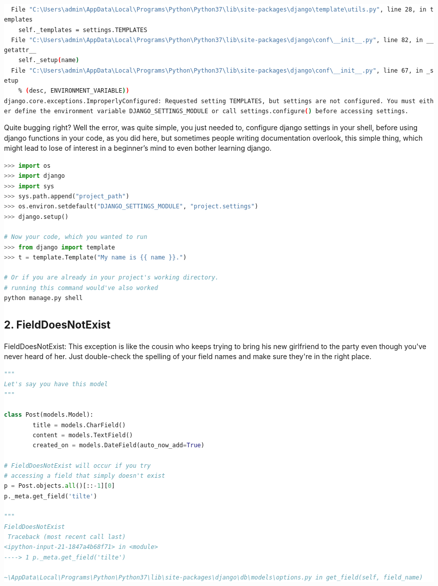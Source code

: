 ```bash
  File "C:\Users\admin\AppData\Local\Programs\Python\Python37\lib\site-packages\django\template\utils.py", line 28, in templates
    self._templates = settings.TEMPLATES
  File "C:\Users\admin\AppData\Local\Programs\Python\Python37\lib\site-packages\django\conf\__init__.py", line 82, in __getattr__
    self._setup(name)
  File "C:\Users\admin\AppData\Local\Programs\Python\Python37\lib\site-packages\django\conf\__init__.py", line 67, in _setup
    % (desc, ENVIRONMENT_VARIABLE))
django.core.exceptions.ImproperlyConfigured: Requested setting TEMPLATES, but settings are not configured. You must either define the environment variable DJANGO_SETTINGS_MODULE or call settings.configure() before accessing settings.
```

Quite bugging right? Well the error, was quite simple, you just needed to, configure django settings in your shell, before using django functions in your code, as you did here, but sometimes people writing documentation overlook, this simple thing, which might lead to lose of interest in a beginner’s mind to even bother learning django. 

```python
>>> import os
>>> import django
>>> import sys
>>> sys.path.append("project_path")
>>> os.environ.setdefault("DJANGO_SETTINGS_MODULE", "project.settings")
>>> django.setup()

# Now your code, which you wanted to run
>>> from django import template
>>> t = template.Template("My name is {{ name }}.")

# Or if you are already in your project's working directory.
# running this command would've also worked
python manage.py shell
```

## 2. FieldDoesNotExist

FieldDoesNotExist: This exception is like the cousin who keeps trying to bring his new girlfriend to the party even though you've never heard of her. Just double-check the spelling of your field names and make sure they're in the right place.

```python
"""
Let's say you have this model
"""

class Post(models.Model):
		title = models.CharField()
		content = models.TextField()
		created_on = models.DateField(auto_now_add=True)

# FieldDoesNotExist will occur if you try 
# accessing a field that simply doesn't exist
p = Post.objects.all()[::-1][0]
p._meta.get_field('tilte')

"""
FieldDoesNotExist
 Traceback (most recent call last)
<ipython-input-21-1847a4b68f71> in <module>
----> 1 p._meta.get_field('tilte')

~\AppData\Local\Programs\Python\Python37\lib\site-packages\django\db\models\options.py in get_field(self, field_name)
```